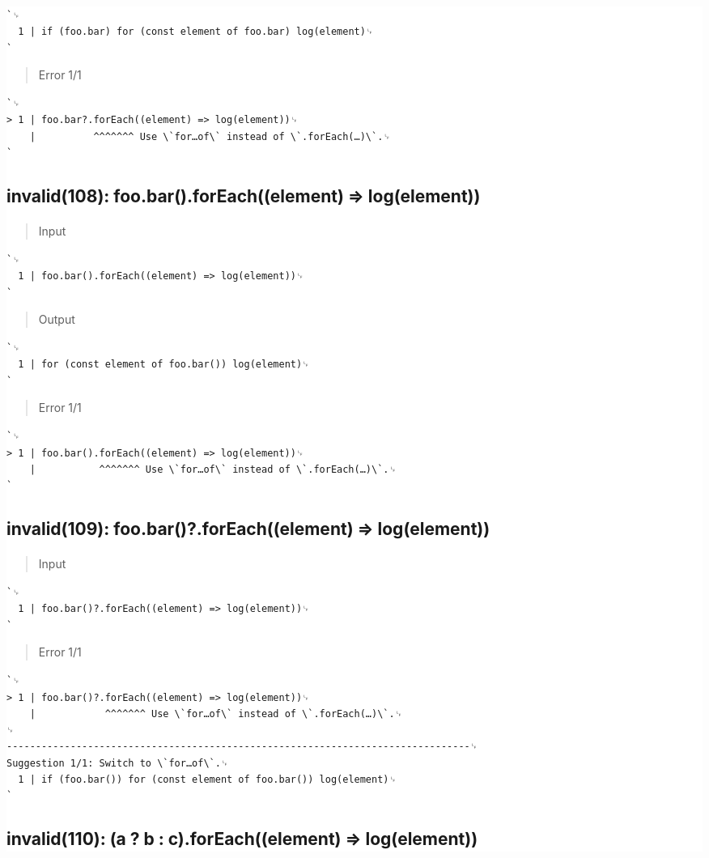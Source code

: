     `␊
      1 | if (foo.bar) for (const element of foo.bar) log(element)␊
    `

> Error 1/1

    `␊
    > 1 | foo.bar?.forEach((element) => log(element))␊
        |          ^^^^^^^ Use \`for…of\` instead of \`.forEach(…)\`.␊
    `

## invalid(108): foo.bar().forEach((element) => log(element))

> Input

    `␊
      1 | foo.bar().forEach((element) => log(element))␊
    `

> Output

    `␊
      1 | for (const element of foo.bar()) log(element)␊
    `

> Error 1/1

    `␊
    > 1 | foo.bar().forEach((element) => log(element))␊
        |           ^^^^^^^ Use \`for…of\` instead of \`.forEach(…)\`.␊
    `

## invalid(109): foo.bar()?.forEach((element) => log(element))

> Input

    `␊
      1 | foo.bar()?.forEach((element) => log(element))␊
    `

> Error 1/1

    `␊
    > 1 | foo.bar()?.forEach((element) => log(element))␊
        |            ^^^^^^^ Use \`for…of\` instead of \`.forEach(…)\`.␊
    ␊
    --------------------------------------------------------------------------------␊
    Suggestion 1/1: Switch to \`for…of\`.␊
      1 | if (foo.bar()) for (const element of foo.bar()) log(element)␊
    `

## invalid(110): (a ? b : c).forEach((element) => log(element))
